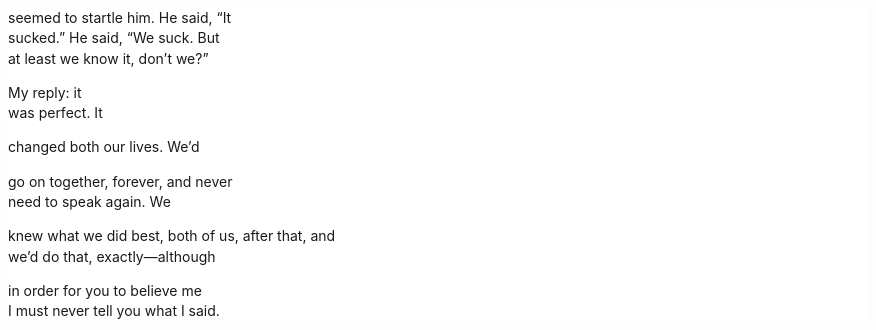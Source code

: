 seemed to startle him. He said, “It  
sucked.” He said, “We suck. But  
at least we know it, don’t we?”  

My reply: it  
was perfect. It  

changed both our lives. We’d  

go on together, forever, and never  
need to speak again. We  

knew what we did best, both of us, after that, and  
we’d do that, exactly—although  

in order for you to believe me  
I must never tell you what I said.  

